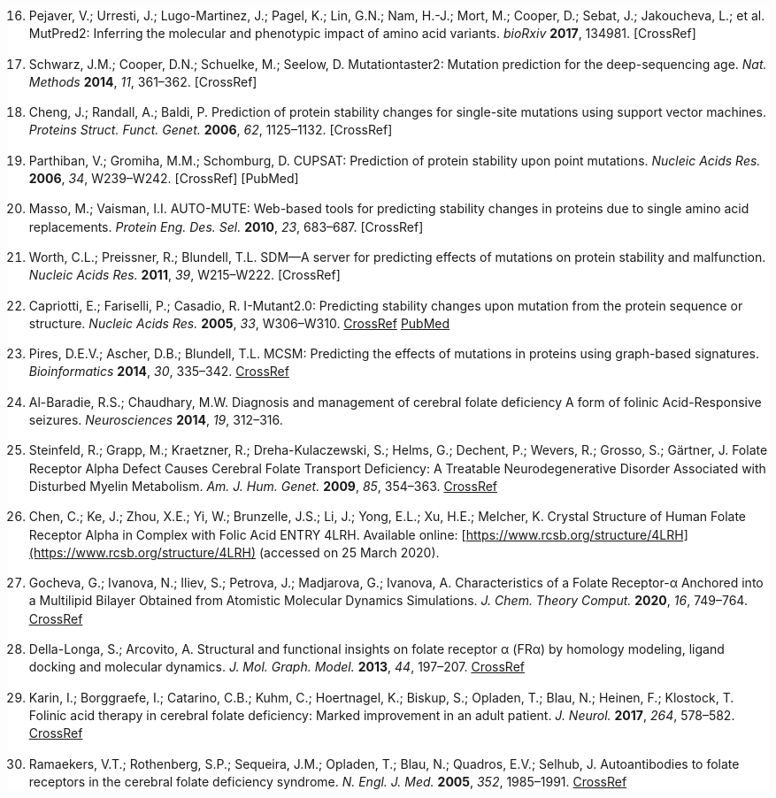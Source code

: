 16. Pejaver, V.; Urresti, J.; Lugo-Martinez, J.; Pagel, K.; Lin, G.N.; Nam, H.-J.; Mort, M.; Cooper, D.; Sebat, J.; Jakoucheva, L.; et al. MutPred2: Inferring the molecular and phenotypic impact of amino acid variants. *bioRxiv* **2017**, 134981. [CrossRef]

17. Schwarz, J.M.; Cooper, D.N.; Schuelke, M.; Seelow, D. Mutationtaster2: Mutation prediction for the deep-sequencing age. *Nat. Methods* **2014**, *11*, 361–362. [CrossRef]

18. Cheng, J.; Randall, A.; Baldi, P. Prediction of protein stability changes for single-site mutations using support vector machines. *Proteins Struct. Funct. Genet.* **2006**, *62*, 1125–1132. [CrossRef]

19. Parthiban, V.; Gromiha, M.M.; Schomburg, D. CUPSAT: Prediction of protein stability upon point mutations. *Nucleic Acids Res.* **2006**, *34*, W239–W242. [CrossRef] [PubMed]

20. Masso, M.; Vaisman, I.I. AUTO-MUTE: Web-based tools for predicting stability changes in proteins due to single amino acid replacements. *Protein Eng. Des. Sel.* **2010**, *23*, 683–687. [CrossRef]

21. Worth, C.L.; Preissner, R.; Blundell, T.L. SDM—A server for predicting effects of mutations on protein stability and malfunction. *Nucleic Acids Res.* **2011**, *39*, W215–W222. [CrossRef]

22. Capriotti, E.; Fariselli, P.; Casadio, R. I-Mutant2.0: Predicting stability changes upon mutation from the protein sequence or structure. *Nucleic Acids Res.* **2005**, *33*, W306–W310. [CrossRef](https://doi.org/10.1093/nar/gki492) [PubMed](https://pubmed.ncbi.nlm.nih.gov/15888738)

23. Pires, D.E.V.; Ascher, D.B.; Blundell, T.L. MCSM: Predicting the effects of mutations in proteins using graph-based signatures. *Bioinformatics* **2014**, *30*, 335–342. [CrossRef](https://doi.org/10.1093/bioinformatics/btt660)

24. Al-Baradie, R.S.; Chaudhary, M.W. Diagnosis and management of cerebral folate deficiency A form of folinic Acid-Responsive seizures. *Neurosciences* **2014**, *19*, 312–316.

25. Steinfeld, R.; Grapp, M.; Kraetzner, R.; Dreha-Kulaczewski, S.; Helms, G.; Dechent, P.; Wevers, R.; Grosso, S.; Gärtner, J. Folate Receptor Alpha Defect Causes Cerebral Folate Transport Deficiency: A Treatable Neurodegenerative Disorder Associated with Disturbed Myelin Metabolism. *Am. J. Hum. Genet.* **2009**, *85*, 354–363. [CrossRef](https://doi.org/10.1016/j.ajhg.2009.08.004)

26. Chen, C.; Ke, J.; Zhou, X.E.; Yi, W.; Brunzelle, J.S.; Li, J.; Yong, E.L.; Xu, H.E.; Melcher, K. Crystal Structure of Human Folate Receptor Alpha in Complex with Folic Acid ENTRY 4LRH. Available online: [https://www.rcsb.org/structure/4LRH](https://www.rcsb.org/structure/4LRH) (accessed on 25 March 2020).

27. Gocheva, G.; Ivanova, N.; Iliev, S.; Petrova, J.; Madjarova, G.; Ivanova, A. Characteristics of a Folate Receptor-α Anchored into a Multilipid Bilayer Obtained from Atomistic Molecular Dynamics Simulations. *J. Chem. Theory Comput.* **2020**, *16*, 749–764. [CrossRef](https://doi.org/10.1021/acs.jctc.9b01010)

28. Della-Longa, S.; Arcovito, A. Structural and functional insights on folate receptor α (FRα) by homology modeling, ligand docking and molecular dynamics. *J. Mol. Graph. Model.* **2013**, *44*, 197–207. [CrossRef](https://doi.org/10.1016/j.jmgm.2013.03.002)

29. Karin, I.; Borggraefe, I.; Catarino, C.B.; Kuhm, C.; Hoertnagel, K.; Biskup, S.; Opladen, T.; Blau, N.; Heinen, F.; Klostock, T. Folinic acid therapy in cerebral folate deficiency: Marked improvement in an adult patient. *J. Neurol.* **2017**, *264*, 578–582. [CrossRef](https://doi.org/10.1007/s00415-017-8410-8)

30. Ramaekers, V.T.; Rothenberg, S.P.; Sequeira, J.M.; Opladen, T.; Blau, N.; Quadros, E.V.; Selhub, J. Autoantibodies to folate receptors in the cerebral folate deficiency syndrome. *N. Engl. J. Med.* **2005**, *352*, 1985–1991. [CrossRef](https://doi.org/10.1056/NEJMoa042918)
